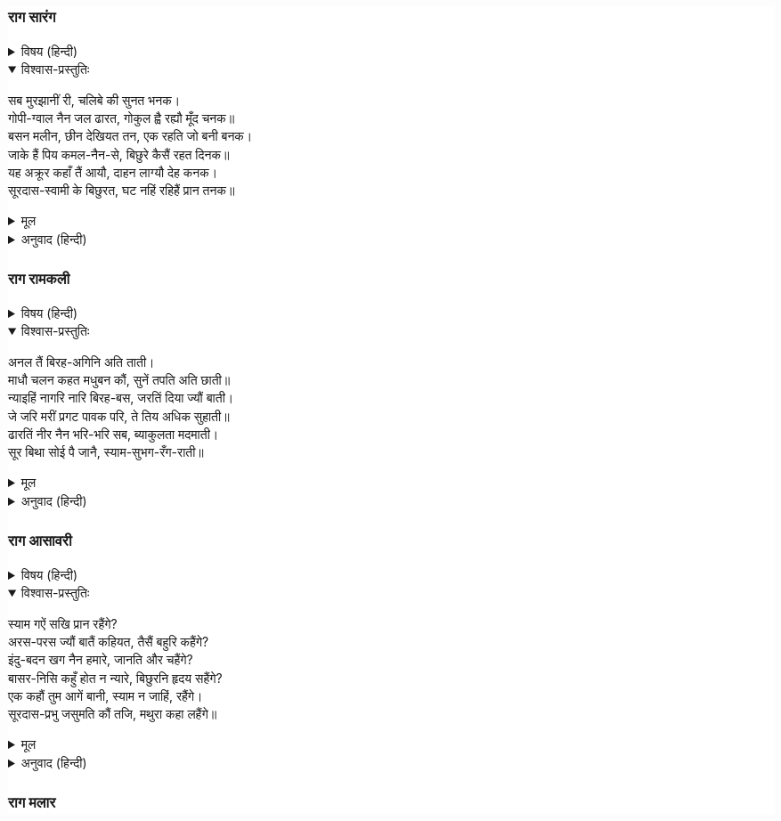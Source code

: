 ### राग सारंग


<details><summary>विषय (हिन्दी)</summary></details>

<details open><summary>विश्वास-प्रस्तुतिः</summary>

सब मुरझानीं री, चलिबे की सुनत भनक।  
गोपी-ग्वाल नैन जल ढारत, गोकुल ह्वै रह्यौ मूँद चनक॥  
बसन मलीन, छीन देखियत तन, एक रहति जो बनी बनक।  
जाके हैं पिय कमल-नैन-से, बिछुरे कैसैं रहत दिनक॥  
यह अक्रूर कहाँ तैं आयौ, दाहन लाग्यौ देह कनक।  
सूरदास-स्वामी के बिछुरत, घट नहिं रहिहैं प्रान तनक॥
</details>

<details><summary>मूल</summary></details>

<details><summary>अनुवाद (हिन्दी)</summary></details>

### राग रामकली


<details><summary>विषय (हिन्दी)</summary></details>

<details open><summary>विश्वास-प्रस्तुतिः</summary>

अनल तैं बिरह-अगिनि अति ताती।  
माधौ चलन कहत मधुबन कौं, सुनें तपति अति छाती॥  
न्याइहिं नागरि नारि बिरह-बस, जरतिं दिया ज्यौं बाती।  
जे जरि मरीं प्रगट पावक परि, ते तिय अधिक सुहाती॥  
ढारतिं नीर नैन भरि-भरि सब, ब्याकुलता मदमाती।  
सूर बिथा सोई पै जानै, स्याम-सुभग-रँग-राती॥
</details>

<details><summary>मूल</summary></details>

<details><summary>अनुवाद (हिन्दी)</summary></details>

### राग आसावरी


<details><summary>विषय (हिन्दी)</summary></details>

<details open><summary>विश्वास-प्रस्तुतिः</summary>

स्याम गऐं सखि प्रान रहैंगे?  
अरस-परस ज्यौं बातैं कहियत, तैसैं बहुरि कहैंगे?  
इंदु-बदन खग नैन हमारे, जानति और चहैंगे?  
बासर-निसि कहुँ होत न न्यारे, बिछुरनि हृदय सहैंगे?  
एक कहौं तुम आगें बानी, स्याम न जाहिं, रहैंगे।  
सूरदास-प्रभु जसुमति कौं तजि, मथुरा कहा लहैंगे॥
</details>

<details><summary>मूल</summary></details>

<details><summary>अनुवाद (हिन्दी)</summary></details>

### राग मलार
